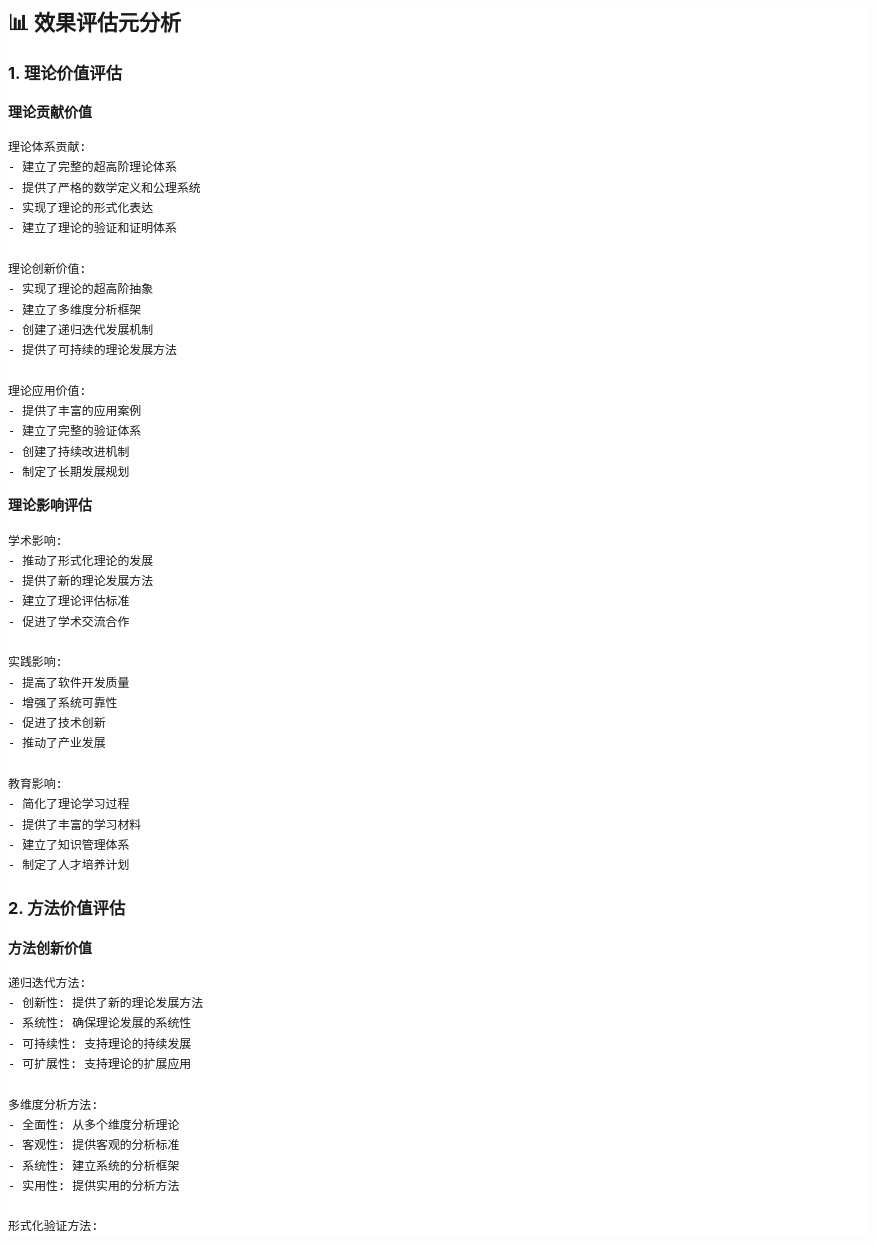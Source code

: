 ## 📊 效果评估元分析

### 1. 理论价值评估

**理论贡献价值**

```text
理论体系贡献:
- 建立了完整的超高阶理论体系
- 提供了严格的数学定义和公理系统
- 实现了理论的形式化表达
- 建立了理论的验证和证明体系

理论创新价值:
- 实现了理论的超高阶抽象
- 建立了多维度分析框架
- 创建了递归迭代发展机制
- 提供了可持续的理论发展方法

理论应用价值:
- 提供了丰富的应用案例
- 建立了完整的验证体系
- 创建了持续改进机制
- 制定了长期发展规划
```

**理论影响评估**

```text
学术影响:
- 推动了形式化理论的发展
- 提供了新的理论发展方法
- 建立了理论评估标准
- 促进了学术交流合作

实践影响:
- 提高了软件开发质量
- 增强了系统可靠性
- 促进了技术创新
- 推动了产业发展

教育影响:
- 简化了理论学习过程
- 提供了丰富的学习材料
- 建立了知识管理体系
- 制定了人才培养计划
```

### 2. 方法价值评估

**方法创新价值**

```text
递归迭代方法:
- 创新性: 提供了新的理论发展方法
- 系统性: 确保理论发展的系统性
- 可持续性: 支持理论的持续发展
- 可扩展性: 支持理论的扩展应用

多维度分析方法:
- 全面性: 从多个维度分析理论
- 客观性: 提供客观的分析标准
- 系统性: 建立系统的分析框架
- 实用性: 提供实用的分析方法

形式化验证方法:
```